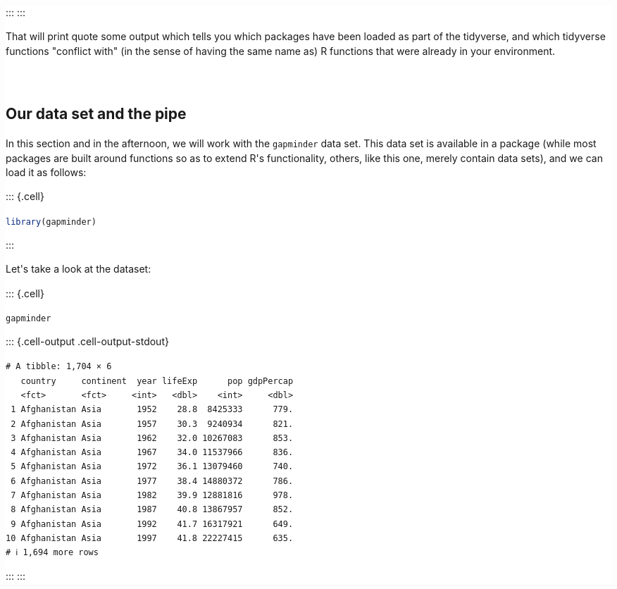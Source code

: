 
:::
:::


That will print quote some output which tells you which packages have been loaded
as part of the tidyverse, and which tidyverse functions "conflict with"
(in the sense of having the same name as)
R functions that were already in your environment.

<br>

## Our data set and the pipe

In this section and in the afternoon, we will work with the `gapminder` data set.
This data set is available in a package
(while most packages are built around functions so as to extend R's functionality,
others, like this one, merely contain data sets),
and we can load it as follows:


::: {.cell}

```{.r .cell-code}
library(gapminder)
```
:::


Let's take a look at the dataset:


::: {.cell}

```{.r .cell-code}
gapminder
```

::: {.cell-output .cell-output-stdout}

```
# A tibble: 1,704 × 6
   country     continent  year lifeExp      pop gdpPercap
   <fct>       <fct>     <int>   <dbl>    <int>     <dbl>
 1 Afghanistan Asia       1952    28.8  8425333      779.
 2 Afghanistan Asia       1957    30.3  9240934      821.
 3 Afghanistan Asia       1962    32.0 10267083      853.
 4 Afghanistan Asia       1967    34.0 11537966      836.
 5 Afghanistan Asia       1972    36.1 13079460      740.
 6 Afghanistan Asia       1977    38.4 14880372      786.
 7 Afghanistan Asia       1982    39.9 12881816      978.
 8 Afghanistan Asia       1987    40.8 13867957      852.
 9 Afghanistan Asia       1992    41.7 16317921      649.
10 Afghanistan Asia       1997    41.8 22227415      635.
# ℹ 1,694 more rows
```


:::
:::
